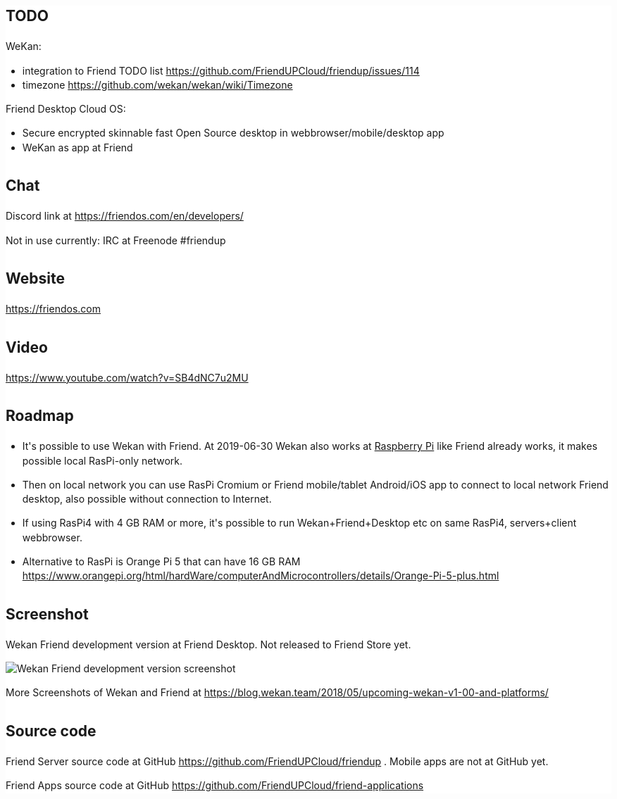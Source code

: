 ## TODO

WeKan:
- integration to Friend TODO list https://github.com/FriendUPCloud/friendup/issues/114
- timezone https://github.com/wekan/wekan/wiki/Timezone

Friend Desktop Cloud OS:
- Secure encrypted skinnable fast Open Source desktop in webbrowser/mobile/desktop app
- WeKan as app at Friend

## Chat

Discord link at https://friendos.com/en/developers/

Not in use currently: IRC at Freenode #friendup

## Website

https://friendos.com

## Video

https://www.youtube.com/watch?v=SB4dNC7u2MU

## Roadmap

- It's possible to use Wekan with Friend. At 2019-06-30 Wekan also works at [Raspberry Pi](Raspberry-Pi) like Friend already works, it makes possible local RasPi-only network.
- Then on local network you can use RasPi Cromium or Friend mobile/tablet Android/iOS app to connect to local network Friend desktop, also possible without connection to Internet.
- If using RasPi4 with 4 GB RAM or more, it's possible to run Wekan+Friend+Desktop etc on same RasPi4, servers+client webbrowser.

- Alternative to RasPi is Orange Pi 5 that can have 16 GB RAM https://www.orangepi.org/html/hardWare/computerAndMicrocontrollers/details/Orange-Pi-5-plus.html

## Screenshot

Wekan Friend development version at Friend Desktop. Not released to Friend Store yet.

![Wekan Friend development version screenshot](https://wekan.github.io/wekan-friend-dev.png)

More Screenshots of Wekan and Friend at https://blog.wekan.team/2018/05/upcoming-wekan-v1-00-and-platforms/

## Source code

Friend Server source code at GitHub https://github.com/FriendUPCloud/friendup . Mobile apps are not at GitHub yet.

Friend Apps source code at GitHub https://github.com/FriendUPCloud/friend-applications
